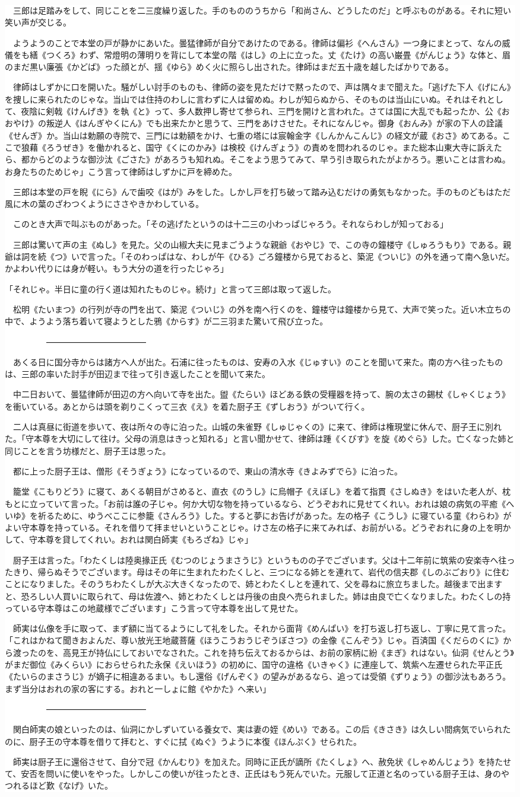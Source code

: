 　三郎は足踏みをして、同じことを二三度繰り返した。手のもののうちから「和尚さん、どうしたのだ」と呼ぶものがある。それに短い笑い声が交じる。

　ようようのことで本堂の戸が静かにあいた。曇猛律師が自分であけたのである。律師は偏衫《へんさん》一つ身にまとって、なんの威儀をも繕《つくろ》わず、常燈明の薄明りを背にして本堂の階《はし》の上に立った。丈《たけ》の高い巌畳《がんじょう》な体と、眉のまだ黒い廉張《かどば》った顔とが、揺《ゆら》めく火に照らし出された。律師はまだ五十歳を越したばかりである。

　律師はしずかに口を開いた。騒がしい討手のものも、律師の姿を見ただけで黙ったので、声は隅々まで聞えた。「逃げた下人《げにん》を捜しに来られたのじゃな。当山では住持のわしに言わずに人は留めぬ。わしが知らぬから、そのものは当山にいぬ。それはそれとして、夜陰に剣戟《けんげき》を執《と》って、多人数押し寄せて参られ、三門を開けと言われた。さては国に大乱でも起ったか、公《おおやけ》の叛逆人《はんぎやくにん》でも出来たかと思うて、三門をあけさせた。それになんじゃ。御身《おんみ》が家の下人の詮議《せんぎ》か。当山は勅願の寺院で、三門には勅額をかけ、七重の塔には宸翰金字《しんかんこんじ》の経文が蔵《おさ》めてある。ここで狼藉《ろうぜき》を働かれると、国守《くにのかみ》は検校《けんぎょう》の責めを問われるのじゃ。また総本山東大寺に訴えたら、都からどのような御沙汰《ごさた》があろうも知れぬ。そこをよう思うてみて、早う引き取られたがよかろう。悪いことは言わぬ。お身たちのためじゃ」こう言って律師はしずかに戸を締めた。

　三郎は本堂の戸を睨《にら》んで歯咬《はが》みをした。しかし戸を打ち破って踏み込むだけの勇気もなかった。手のものどもはただ風に木の葉のざわつくようにささやきかわしている。

　このとき大声で叫ぶものがあった。「その逃げたというのは十二三の小わっぱじゃろう。それならわしが知っておる」

　三郎は驚いて声の主《ぬし》を見た。父の山椒大夫に見まごうような親爺《おやじ》で、この寺の鐘楼守《しゅろうもり》である。親爺は詞を続《つ》いで言った。「そのわっぱはな、わしが午《ひる》ごろ鐘楼から見ておると、築泥《ついじ》の外を通って南へ急いだ。かよわい代りには身が軽い。もう大分の道を行ったじゃろ」

「それじゃ。半日に童の行く道は知れたものじゃ。続け」と言って三郎は取って返した。

　松明《たいまつ》の行列が寺の門を出て、築泥《ついじ》の外を南へ行くのを、鐘楼守は鐘楼から見て、大声で笑った。近い木立ちの中で、ようよう落ち着いて寝ようとした鴉《からす》が二三羽また驚いて飛び立った。



　　　　　――――――――――――



　あくる日に国分寺からは諸方へ人が出た。石浦に往ったものは、安寿の入水《じゅすい》のことを聞いて来た。南の方へ往ったものは、三郎の率いた討手が田辺まで往って引き返したことを聞いて来た。

　中二日おいて、曇猛律師が田辺の方へ向いて寺を出た。盥《たらい》ほどある鉄の受糧器を持って、腕の太さの錫杖《しゃくじょう》を衝いている。あとからは頭を剃りこくって三衣《え》を着た厨子王《ずしおう》がついて行く。

　二人は真昼に街道を歩いて、夜は所々の寺に泊った。山城の朱雀野《しゅじゃくの》に来て、律師は権現堂に休んで、厨子王に別れた。「守本尊を大切にして往け。父母の消息はきっと知れる」と言い聞かせて、律師は踵《くびす》を旋《めぐら》した。亡くなった姉と同じことを言う坊様だと、厨子王は思った。

　都に上った厨子王は、僧形《そうぎょう》になっているので、東山の清水寺《きよみずでら》に泊った。

　籠堂《こもりどう》に寝て、あくる朝目がさめると、直衣《のうし》に烏帽子《えぼし》を着て指貫《さしぬき》をはいた老人が、枕もとに立っていて言った。「お前は誰の子じゃ。何か大切な物を持っているなら、どうぞおれに見せてくれい。おれは娘の病気の平癒《へいゆ》を祈るために、ゆうべここに参籠《さんろう》した。すると夢にお告げがあった。左の格子《こうし》に寝ている童《わらわ》がよい守本尊を持っている。それを借りて拝ませいということじゃ。けさ左の格子に来てみれば、お前がいる。どうぞおれに身の上を明かして、守本尊を貸してくれい。おれは関白師実《もろざね》じゃ」

　厨子王は言った。「わたくしは陸奥掾正氏《むつのじょうまさうじ》というものの子でございます。父は十二年前に筑紫の安楽寺へ往ったきり、帰らぬそうでございます。母はその年に生まれたわたくしと、三つになる姉とを連れて、岩代の信夫郡《しのぶごおり》に住むことになりました。そのうちわたくしが大ぶ大きくなったので、姉とわたくしとを連れて、父を尋ねに旅立ちました。越後まで出ますと、恐ろしい人買いに取られて、母は佐渡へ、姉とわたくしとは丹後の由良へ売られました。姉は由良で亡くなりました。わたくしの持っている守本尊はこの地蔵様でございます」こう言って守本尊を出して見せた。

　師実は仏像を手に取って、まず額に当てるようにして礼をした。それから面背《めんぱい》を打ち返し打ち返し、丁寧に見て言った。「これはかねて聞きおよんだ、尊い放光王地蔵菩薩《ほうこうおうじぞうぼさつ》の金像《こんぞう》じゃ。百済国《くだらのくに》から渡ったのを、高見王が持仏にしておいでなされた。これを持ち伝えておるからは、お前の家柄に紛《まぎ》れはない。仙洞《せんとう》がまだ御位《みくらい》におらせられた永保《えいほう》の初めに、国守の違格《いきゃく》に連座して、筑紫へ左遷せられた平正氏《たいらのまさうじ》が嫡子に相違あるまい。もし還俗《げんぞく》の望みがあるなら、追っては受領《ずりょう》の御沙汰もあろう。まず当分はおれの家の客にする。おれと一しょに館《やかた》へ来い」



　　　　　――――――――――――



　関白師実の娘といったのは、仙洞にかしずいている養女で、実は妻の姪《めい》である。この后《きさき》は久しい間病気でいられたのに、厨子王の守本尊を借りて拝むと、すぐに拭《ぬぐ》うように本復《ほんぷく》せられた。

　師実は厨子王に還俗させて、自分で冠《かんむり》を加えた。同時に正氏が謫所《たくしょ》へ、赦免状《しゃめんじょう》を持たせて、安否を問いに使いをやった。しかしこの使いが往ったとき、正氏はもう死んでいた。元服して正道と名のっている厨子王は、身のやつれるほど歎《なげ》いた。
